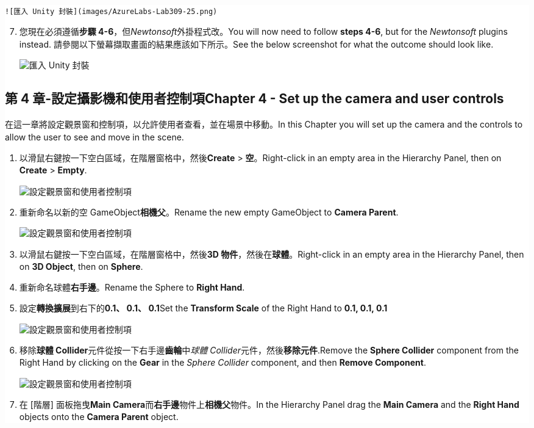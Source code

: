     ![匯入 Unity 封裝](images/AzureLabs-Lab309-25.png)

7. <span data-ttu-id="ae6b6-270">您現在必須遵循**步驟 4-6**，但*Newtonsoft*外掛程式改。</span><span class="sxs-lookup"><span data-stu-id="ae6b6-270">You will now need to follow **steps 4-6**, but for the *Newtonsoft* plugins instead.</span></span> <span data-ttu-id="ae6b6-271">請參閱以下螢幕擷取畫面的結果應該如下所示。</span><span class="sxs-lookup"><span data-stu-id="ae6b6-271">See the below screenshot for what the outcome should look like.</span></span>

    ![匯入 Unity 封裝](images/AzureLabs-Lab309-25-5.png)    

## <a name="chapter-4---set-up-the-camera-and-user-controls"></a><span data-ttu-id="ae6b6-273">第 4 章-設定攝影機和使用者控制項</span><span class="sxs-lookup"><span data-stu-id="ae6b6-273">Chapter 4 - Set up the camera and user controls</span></span>

<span data-ttu-id="ae6b6-274">在這一章將設定觀景窗和控制項，以允許使用者查看，並在場景中移動。</span><span class="sxs-lookup"><span data-stu-id="ae6b6-274">In this Chapter you will set up the camera and the controls to allow the user to see and move in the scene.</span></span>

1.  <span data-ttu-id="ae6b6-275">以滑鼠右鍵按一下空白區域，在階層窗格中，然後**Create** > **空**。</span><span class="sxs-lookup"><span data-stu-id="ae6b6-275">Right-click in an empty area in the Hierarchy Panel, then on **Create** > **Empty**.</span></span>

    ![設定觀景窗和使用者控制項](images/AzureLabs-Lab309-26.png)

2.  <span data-ttu-id="ae6b6-277">重新命名以新的空 GameObject**相機父**。</span><span class="sxs-lookup"><span data-stu-id="ae6b6-277">Rename the new empty GameObject to **Camera Parent**.</span></span>

    ![設定觀景窗和使用者控制項](images/AzureLabs-Lab309-27.png)

3.  <span data-ttu-id="ae6b6-279">以滑鼠右鍵按一下空白區域，在階層窗格中，然後**3D 物件**，然後在**球體**。</span><span class="sxs-lookup"><span data-stu-id="ae6b6-279">Right-click in an empty area in the Hierarchy Panel, then on **3D Object**, then on **Sphere**.</span></span>

4.  <span data-ttu-id="ae6b6-280">重新命名球體**右手邊**。</span><span class="sxs-lookup"><span data-stu-id="ae6b6-280">Rename the Sphere to **Right Hand**.</span></span>

5.  <span data-ttu-id="ae6b6-281">設定**轉換擴展**到右下的**0.1、 0.1、 0.1**</span><span class="sxs-lookup"><span data-stu-id="ae6b6-281">Set the **Transform Scale** of the Right Hand to **0.1, 0.1, 0.1**</span></span>

    ![設定觀景窗和使用者控制項](images/AzureLabs-Lab309-28.png)

6.  <span data-ttu-id="ae6b6-283">移除**球體 Collider**元件從按一下右手邊**齒輪**中*球體 Collider*元件，然後**移除元件**.</span><span class="sxs-lookup"><span data-stu-id="ae6b6-283">Remove the **Sphere Collider** component from the Right Hand by clicking on the **Gear** in the *Sphere Collider* component, and then **Remove Component**.</span></span>

    ![設定觀景窗和使用者控制項](images/AzureLabs-Lab309-29.png)

7.  <span data-ttu-id="ae6b6-285">在 [階層] 面板拖曳**Main Camera**而**右手邊**物件上**相機父**物件。</span><span class="sxs-lookup"><span data-stu-id="ae6b6-285">In the Hierarchy Panel drag the **Main Camera** and the **Right Hand** objects onto the **Camera Parent** object.</span></span>
